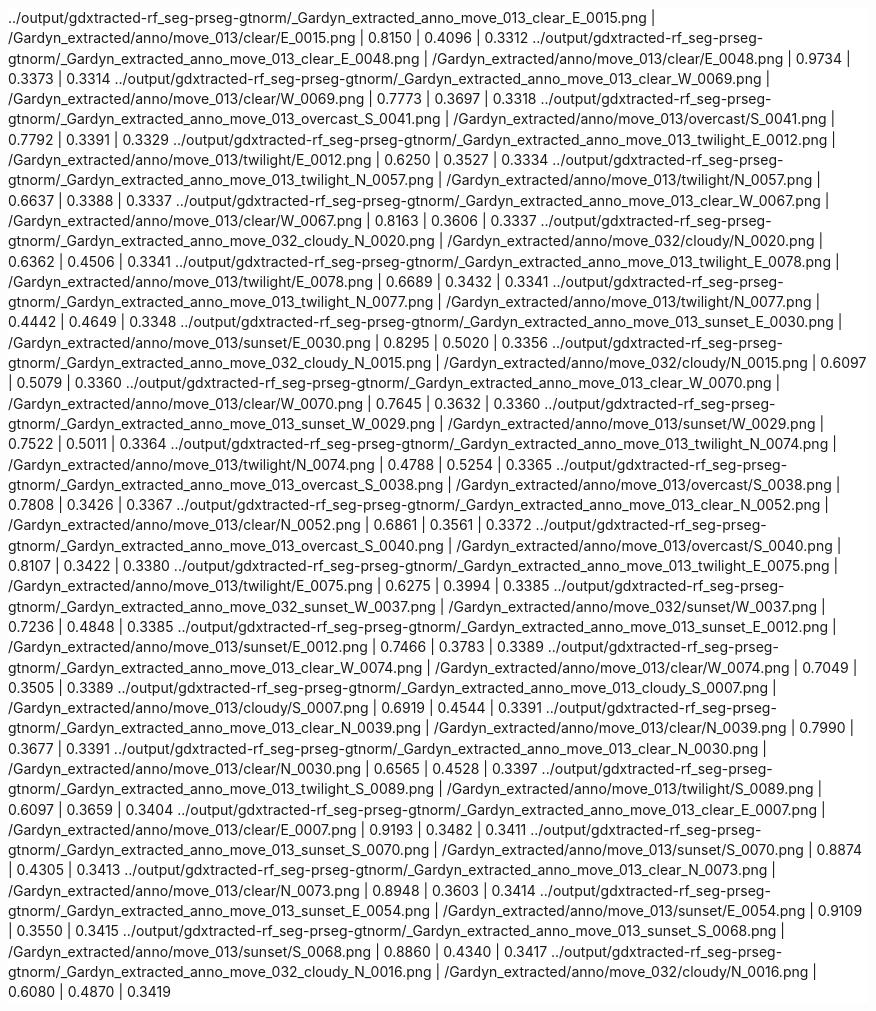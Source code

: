 ../output/gdxtracted-rf_seg-prseg-gtnorm/_Gardyn_extracted_anno_move_013_clear_E_0015.png | /Gardyn_extracted/anno/move_013/clear/E_0015.png | 0.8150 | 0.4096 | 0.3312
../output/gdxtracted-rf_seg-prseg-gtnorm/_Gardyn_extracted_anno_move_013_clear_E_0048.png | /Gardyn_extracted/anno/move_013/clear/E_0048.png | 0.9734 | 0.3373 | 0.3314
../output/gdxtracted-rf_seg-prseg-gtnorm/_Gardyn_extracted_anno_move_013_clear_W_0069.png | /Gardyn_extracted/anno/move_013/clear/W_0069.png | 0.7773 | 0.3697 | 0.3318
../output/gdxtracted-rf_seg-prseg-gtnorm/_Gardyn_extracted_anno_move_013_overcast_S_0041.png | /Gardyn_extracted/anno/move_013/overcast/S_0041.png | 0.7792 | 0.3391 | 0.3329
../output/gdxtracted-rf_seg-prseg-gtnorm/_Gardyn_extracted_anno_move_013_twilight_E_0012.png | /Gardyn_extracted/anno/move_013/twilight/E_0012.png | 0.6250 | 0.3527 | 0.3334
../output/gdxtracted-rf_seg-prseg-gtnorm/_Gardyn_extracted_anno_move_013_twilight_N_0057.png | /Gardyn_extracted/anno/move_013/twilight/N_0057.png | 0.6637 | 0.3388 | 0.3337
../output/gdxtracted-rf_seg-prseg-gtnorm/_Gardyn_extracted_anno_move_013_clear_W_0067.png | /Gardyn_extracted/anno/move_013/clear/W_0067.png | 0.8163 | 0.3606 | 0.3337
../output/gdxtracted-rf_seg-prseg-gtnorm/_Gardyn_extracted_anno_move_032_cloudy_N_0020.png | /Gardyn_extracted/anno/move_032/cloudy/N_0020.png | 0.6362 | 0.4506 | 0.3341
../output/gdxtracted-rf_seg-prseg-gtnorm/_Gardyn_extracted_anno_move_013_twilight_E_0078.png | /Gardyn_extracted/anno/move_013/twilight/E_0078.png | 0.6689 | 0.3432 | 0.3341
../output/gdxtracted-rf_seg-prseg-gtnorm/_Gardyn_extracted_anno_move_013_twilight_N_0077.png | /Gardyn_extracted/anno/move_013/twilight/N_0077.png | 0.4442 | 0.4649 | 0.3348
../output/gdxtracted-rf_seg-prseg-gtnorm/_Gardyn_extracted_anno_move_013_sunset_E_0030.png | /Gardyn_extracted/anno/move_013/sunset/E_0030.png | 0.8295 | 0.5020 | 0.3356
../output/gdxtracted-rf_seg-prseg-gtnorm/_Gardyn_extracted_anno_move_032_cloudy_N_0015.png | /Gardyn_extracted/anno/move_032/cloudy/N_0015.png | 0.6097 | 0.5079 | 0.3360
../output/gdxtracted-rf_seg-prseg-gtnorm/_Gardyn_extracted_anno_move_013_clear_W_0070.png | /Gardyn_extracted/anno/move_013/clear/W_0070.png | 0.7645 | 0.3632 | 0.3360
../output/gdxtracted-rf_seg-prseg-gtnorm/_Gardyn_extracted_anno_move_013_sunset_W_0029.png | /Gardyn_extracted/anno/move_013/sunset/W_0029.png | 0.7522 | 0.5011 | 0.3364
../output/gdxtracted-rf_seg-prseg-gtnorm/_Gardyn_extracted_anno_move_013_twilight_N_0074.png | /Gardyn_extracted/anno/move_013/twilight/N_0074.png | 0.4788 | 0.5254 | 0.3365
../output/gdxtracted-rf_seg-prseg-gtnorm/_Gardyn_extracted_anno_move_013_overcast_S_0038.png | /Gardyn_extracted/anno/move_013/overcast/S_0038.png | 0.7808 | 0.3426 | 0.3367
../output/gdxtracted-rf_seg-prseg-gtnorm/_Gardyn_extracted_anno_move_013_clear_N_0052.png | /Gardyn_extracted/anno/move_013/clear/N_0052.png | 0.6861 | 0.3561 | 0.3372
../output/gdxtracted-rf_seg-prseg-gtnorm/_Gardyn_extracted_anno_move_013_overcast_S_0040.png | /Gardyn_extracted/anno/move_013/overcast/S_0040.png | 0.8107 | 0.3422 | 0.3380
../output/gdxtracted-rf_seg-prseg-gtnorm/_Gardyn_extracted_anno_move_013_twilight_E_0075.png | /Gardyn_extracted/anno/move_013/twilight/E_0075.png | 0.6275 | 0.3994 | 0.3385
../output/gdxtracted-rf_seg-prseg-gtnorm/_Gardyn_extracted_anno_move_032_sunset_W_0037.png | /Gardyn_extracted/anno/move_032/sunset/W_0037.png | 0.7236 | 0.4848 | 0.3385
../output/gdxtracted-rf_seg-prseg-gtnorm/_Gardyn_extracted_anno_move_013_sunset_E_0012.png | /Gardyn_extracted/anno/move_013/sunset/E_0012.png | 0.7466 | 0.3783 | 0.3389
../output/gdxtracted-rf_seg-prseg-gtnorm/_Gardyn_extracted_anno_move_013_clear_W_0074.png | /Gardyn_extracted/anno/move_013/clear/W_0074.png | 0.7049 | 0.3505 | 0.3389
../output/gdxtracted-rf_seg-prseg-gtnorm/_Gardyn_extracted_anno_move_013_cloudy_S_0007.png | /Gardyn_extracted/anno/move_013/cloudy/S_0007.png | 0.6919 | 0.4544 | 0.3391
../output/gdxtracted-rf_seg-prseg-gtnorm/_Gardyn_extracted_anno_move_013_clear_N_0039.png | /Gardyn_extracted/anno/move_013/clear/N_0039.png | 0.7990 | 0.3677 | 0.3391
../output/gdxtracted-rf_seg-prseg-gtnorm/_Gardyn_extracted_anno_move_013_clear_N_0030.png | /Gardyn_extracted/anno/move_013/clear/N_0030.png | 0.6565 | 0.4528 | 0.3397
../output/gdxtracted-rf_seg-prseg-gtnorm/_Gardyn_extracted_anno_move_013_twilight_S_0089.png | /Gardyn_extracted/anno/move_013/twilight/S_0089.png | 0.6097 | 0.3659 | 0.3404
../output/gdxtracted-rf_seg-prseg-gtnorm/_Gardyn_extracted_anno_move_013_clear_E_0007.png | /Gardyn_extracted/anno/move_013/clear/E_0007.png | 0.9193 | 0.3482 | 0.3411
../output/gdxtracted-rf_seg-prseg-gtnorm/_Gardyn_extracted_anno_move_013_sunset_S_0070.png | /Gardyn_extracted/anno/move_013/sunset/S_0070.png | 0.8874 | 0.4305 | 0.3413
../output/gdxtracted-rf_seg-prseg-gtnorm/_Gardyn_extracted_anno_move_013_clear_N_0073.png | /Gardyn_extracted/anno/move_013/clear/N_0073.png | 0.8948 | 0.3603 | 0.3414
../output/gdxtracted-rf_seg-prseg-gtnorm/_Gardyn_extracted_anno_move_013_sunset_E_0054.png | /Gardyn_extracted/anno/move_013/sunset/E_0054.png | 0.9109 | 0.3550 | 0.3415
../output/gdxtracted-rf_seg-prseg-gtnorm/_Gardyn_extracted_anno_move_013_sunset_S_0068.png | /Gardyn_extracted/anno/move_013/sunset/S_0068.png | 0.8860 | 0.4340 | 0.3417
../output/gdxtracted-rf_seg-prseg-gtnorm/_Gardyn_extracted_anno_move_032_cloudy_N_0016.png | /Gardyn_extracted/anno/move_032/cloudy/N_0016.png | 0.6080 | 0.4870 | 0.3419